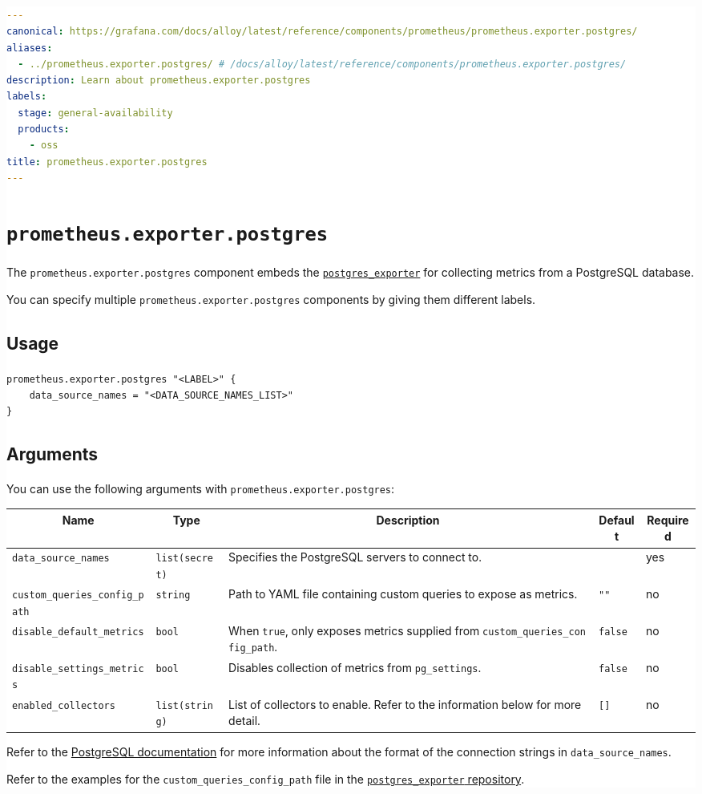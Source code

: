```yaml
---
canonical: https://grafana.com/docs/alloy/latest/reference/components/prometheus/prometheus.exporter.postgres/
aliases:
  - ../prometheus.exporter.postgres/ # /docs/alloy/latest/reference/components/prometheus.exporter.postgres/
description: Learn about prometheus.exporter.postgres
labels:
  stage: general-availability
  products:
    - oss
title: prometheus.exporter.postgres
---
```


# `prometheus.exporter.postgres`

The `prometheus.exporter.postgres` component embeds the [`postgres_exporter`](https://github.com/prometheus-community/postgres_exporter) for collecting metrics from a PostgreSQL database.

You can specify multiple `prometheus.exporter.postgres` components by giving them different labels.

## Usage

```alloy
prometheus.exporter.postgres "<LABEL>" {
    data_source_names = "<DATA_SOURCE_NAMES_LIST>"
}
```

## Arguments

You can use the following arguments with `prometheus.exporter.postgres`:

| Name                         | Type           | Description                                                                   | Default | Required |
| ---------------------------- | -------------- | ----------------------------------------------------------------------------- | ------- | -------- |
| `data_source_names`          | `list(secret)` | Specifies the PostgreSQL servers to connect to.                               |         | yes      |
| `custom_queries_config_path` | `string`       | Path to YAML file containing custom queries to expose as metrics.             | `""`    | no       |
| `disable_default_metrics`    | `bool`         | When `true`, only exposes metrics supplied from `custom_queries_config_path`. | `false` | no       |
| `disable_settings_metrics`   | `bool`         | Disables collection of metrics from `pg_settings`.                            | `false` | no       |
| `enabled_collectors`         | `list(string)` | List of collectors to enable. Refer to the information below for more detail. | `[]`    | no       |

Refer to the [PostgreSQL documentation](https://www.postgresql.org/docs/current/libpq-connect.html#LIBPQ-CONNSTRING) for more information about the format of the connection strings in `data_source_names`.

Refer to the examples for the `custom_queries_config_path` file in the [`postgres_exporter` repository](https://github.com/prometheus-community/postgres_exporter/blob/master/queries.yaml).
